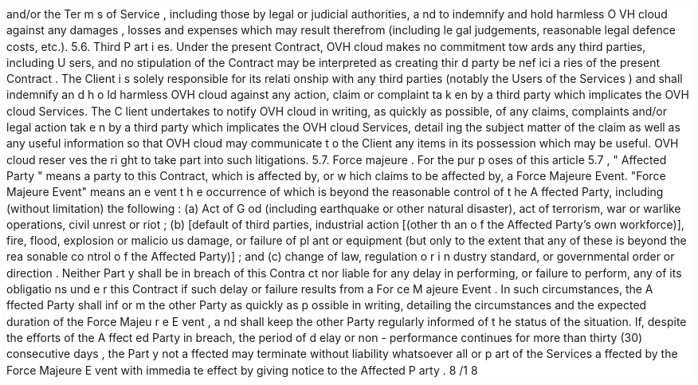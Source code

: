 and/or  the  Ter m s of Service , including those by legal or judicial authorities, a nd to indemnify and hold
harmless O VH cloud against any damages , losses and expenses which may result therefrom  (including le gal
judgements, reasonable legal defence costs, etc.).
5.6. Third P art i es.  Under the present Contract, OVH cloud makes no commitment tow ards any third parties,
including U sers, and no stipulation of the Contract may be interpreted as creating thir d party be nef ici a ries of
the present  Contract . The Client i s solely responsible for its relati onship with any third parties (notably  the
Users  of  the  Services ) and  shall indemnify an d  h o ld  harmless  OVH cloud against  any action, claim or
complaint ta k en by a third party  which implicates the OVH cloud Services. The C lient undertakes to notify
OVH cloud in writing, as quickly as possible, of any claims, complaints and/or legal  action tak e n by  a third
party which implicates the OVH cloud Services, detail ing the subject matter of the claim as well as any useful
information so that OVH cloud may  communicate t o the Client any items in its possession which may be
useful.  OVH cloud reser ves the ri ght to take part into such litigations.
5.7. Force majeure .  For the  pur p oses of this  article 5.7 ,  " Affected Party " means a party to this  Contract,
which is affected by, or w hich claims to be affected by, a Force Majeure Event. "Force Majeure Event"  means
an e vent t h e occurrence of which is beyond the reasonable control of t he  A ffected Party, including (without
limitation) the following : (a)  Act of G od (including earthquake or other natural disaster), act of terrorism, war
or warlike operations, civil unrest or riot ; (b)  [default of third parties, industrial action [(other th an  o f the
Affected Party’s own workforce)], fire, flood, explosion or malicio us damage, or failure of pl ant or equipment
(but only to the extent that any of these is beyond the rea sonable co ntrol  o f the Affected Party)] ; and (c)
change of law, regulation o r i n dustry standard, or governmental order or direction .  Neither Part y  shall be in
breach of this Contra ct nor liable for any delay in performing, or failure to perform, any of its obligatio ns
und e r this Contract if such delay or failure results  from  a For ce  M ajeure Event .  In such circumstances,  the
A ffected Party  shall inf or m the other Party as quickly as p ossible in writing, detailing the circumstances and
the expected duration of the  Force Majeu r e E vent , a nd shall keep the other Party regularly informed  of  t he
status of the situation. If, despite the efforts of the A ffect ed Party in breach, the period of d elay or non -
performance continues for more than thirty (30) consecutive days , the Part y not  a ffected may terminate
without liability whatsoever all or p art of the Services a ffected by the Force Majeure E vent  with immedia te
effect by giving notice to the  Affected P arty .
8 /1 8
